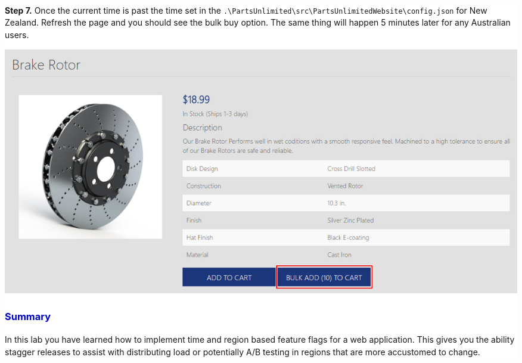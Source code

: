 **Step 7.** Once the current time is past the time set in the `.\PartsUnlimited\src\PartsUnlimitedWebsite\config.json` for New Zealand. Refresh the page and you should see the bulk buy option. The same thing will happen 5 minutes later for any Australian users.

![](../assets/featflagforwebappsadv-jan2018/break-bulk.png)


<h3><span style="color: #0000CD;"> Summary</span></h3>

In this lab you have learned how to implement time and region based feature flags for a web application. This gives you the ability stagger releases to assist with distributing load or potentially A/B testing in regions that are more accustomed to change.